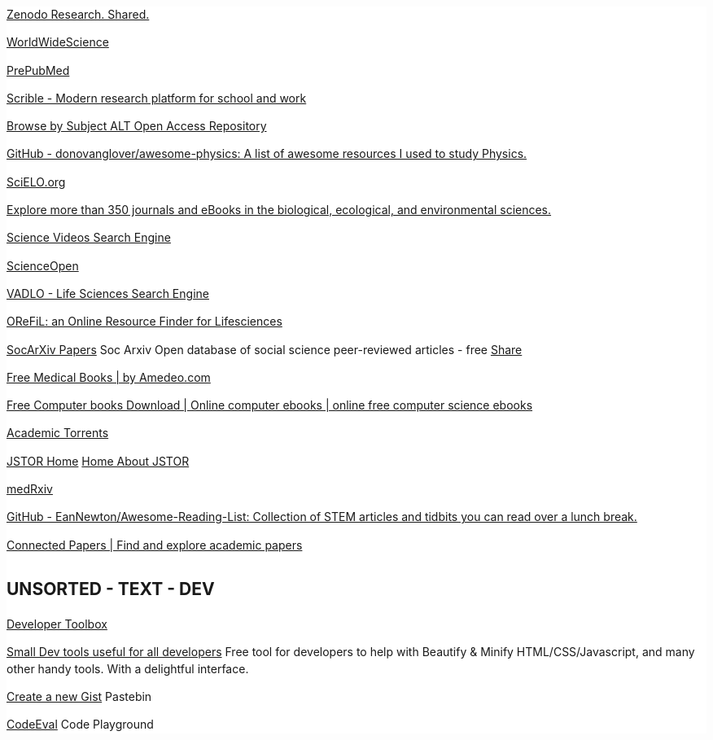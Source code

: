 [Zenodo Research. Shared.](https://zenodo.org/)

[WorldWideScience](https://worldwidescience.org/)

[PrePubMed](https://www.prepubmed.org/)

[Scrible - Modern research platform for school and work](https://scrible.com/)

[Browse by Subject ALT Open Access Repository](https://repository.alt.ac.uk/view/subjects/)

[GitHub - donovanglover/awesome-physics: A list of awesome resources I used to study Physics.](https://github.com/donovanglover/awesome-physics)

[SciELO.org](https://scielo.org/en/)

[Explore more than 350 journals and eBooks in the biological, ecological, and environmental sciences.](https://bioone.org/)

[Science Videos Search Engine](http://sciencehack.com/)

[ScienceOpen](https://www.scienceopen.com/)

[VADLO - Life Sciences Search Engine](https://vadlo.com/)

[OReFiL: an Online Resource Finder for Lifesciences](https://orefil.dbcls.jp/en/)

[SocArXiv Papers](https://osf.io/preprints/socarxiv)
Soc Arxiv
Open database of social science peer-reviewed articles - free
[Share](https://share.osf.io/)

[Free Medical Books | by Amedeo.com](http://freebooks4doctors.com/)

[Free Computer books Download | Online computer ebooks | online free computer science ebooks](https://www.freebookcentre.net/)

[Academic Torrents](https://academictorrents.com/)

[JSTOR Home](https://www.jstor.org/)
[Home About JSTOR](https://about.jstor.org/)

[medRxiv](https://www.medrxiv.org/)

[GitHub - EanNewton/Awesome-Reading-List: Collection of STEM articles and tidbits you can read over a lunch break.](https://github.com/EanNewton/Awesome-Reading-List)

[Connected Papers | Find and explore academic papers](https://www.connectedpapers.com/)

## UNSORTED - TEXT - DEV

[Developer Toolbox](https://developertoolbox.app/)

[Small Dev tools useful for all developers](https://smalldev.tools/)
Free tool for developers to help with Beautify & Minify HTML/CSS/Javascript, and many other handy tools. With a delightful interface.

[Create a new Gist](https://gist.github.com/)
Pastebin

[CodeEval](https://www.codeeval.dev/)
Code Playground

